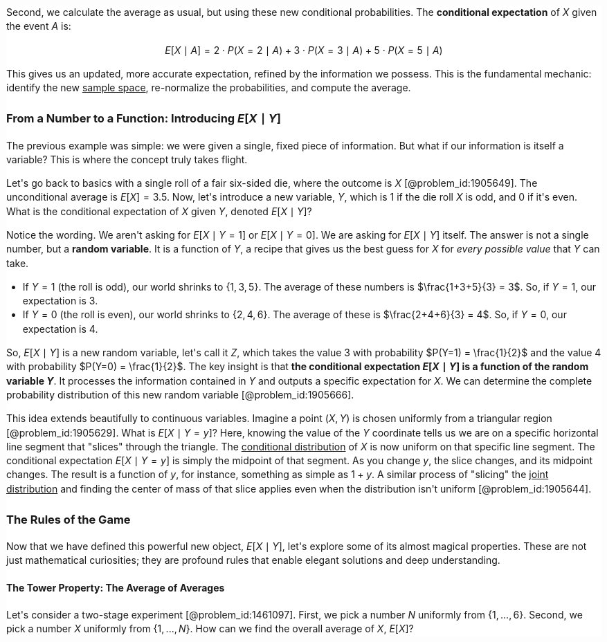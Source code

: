 Second, we calculate the average as usual, but using these new conditional probabilities. The **conditional expectation** of $X$ given the event $A$ is:

$$
E[X \mid A] = 2 \cdot P(X=2 \mid A) + 3 \cdot P(X=3 \mid A) + 5 \cdot P(X=5 \mid A)
$$

This gives us an updated, more accurate expectation, refined by the information we possess. This is the fundamental mechanic: identify the new [sample space](@article_id:269790), re-normalize the probabilities, and compute the average.

### From a Number to a Function: Introducing $E[X \mid Y]$

The previous example was simple: we were given a single, fixed piece of information. But what if our information is itself a variable? This is where the concept truly takes flight.

Let's go back to basics with a single roll of a fair six-sided die, where the outcome is $X$ [@problem_id:1905649]. The unconditional average is $E[X] = 3.5$. Now, let's introduce a new variable, $Y$, which is 1 if the die roll $X$ is odd, and 0 if it's even. What is the conditional expectation of $X$ given $Y$, denoted $E[X \mid Y]$?

Notice the wording. We aren't asking for $E[X \mid Y=1]$ or $E[X \mid Y=0]$. We are asking for $E[X \mid Y]$ itself. The answer is not a single number, but a **random variable**. It is a function of $Y$, a recipe that gives us the best guess for $X$ for *every possible value* that $Y$ can take.

- If $Y=1$ (the roll is odd), our world shrinks to $\{1, 3, 5\}$. The average of these numbers is $\frac{1+3+5}{3} = 3$. So, if $Y=1$, our expectation is 3.
- If $Y=0$ (the roll is even), our world shrinks to $\{2, 4, 6\}$. The average of these is $\frac{2+4+6}{3} = 4$. So, if $Y=0$, our expectation is 4.

So, $E[X \mid Y]$ is a new random variable, let's call it $Z$, which takes the value 3 with probability $P(Y=1) = \frac{1}{2}$ and the value 4 with probability $P(Y=0) = \frac{1}{2}$. The key insight is that **the conditional expectation $E[X \mid Y]$ is a function of the random variable $Y$**. It processes the information contained in $Y$ and outputs a specific expectation for $X$. We can determine the complete probability distribution of this new random variable [@problem_id:1905666].

This idea extends beautifully to continuous variables. Imagine a point $(X, Y)$ is chosen uniformly from a triangular region [@problem_id:1905629]. What is $E[X \mid Y=y]$? Here, knowing the value of the $Y$ coordinate tells us we are on a specific horizontal line segment that "slices" through the triangle. The [conditional distribution](@article_id:137873) of $X$ is now uniform on that specific line segment. The conditional expectation $E[X \mid Y=y]$ is simply the midpoint of that segment. As you change $y$, the slice changes, and its midpoint changes. The result is a function of $y$, for instance, something as simple as $1+y$. A similar process of "slicing" the [joint distribution](@article_id:203896) and finding the center of mass of that slice applies even when the distribution isn't uniform [@problem_id:1905644].

### The Rules of the Game

Now that we have defined this powerful new object, $E[X \mid Y]$, let's explore some of its almost magical properties. These are not just mathematical curiosities; they are profound rules that enable elegant solutions and deep understanding.

#### The Tower Property: The Average of Averages

Let's consider a two-stage experiment [@problem_id:1461097]. First, we pick a number $N$ uniformly from $\{1, ..., 6\}$. Second, we pick a number $X$ uniformly from $\{1, ..., N\}$. How can we find the overall average of $X$, $E[X]$?
